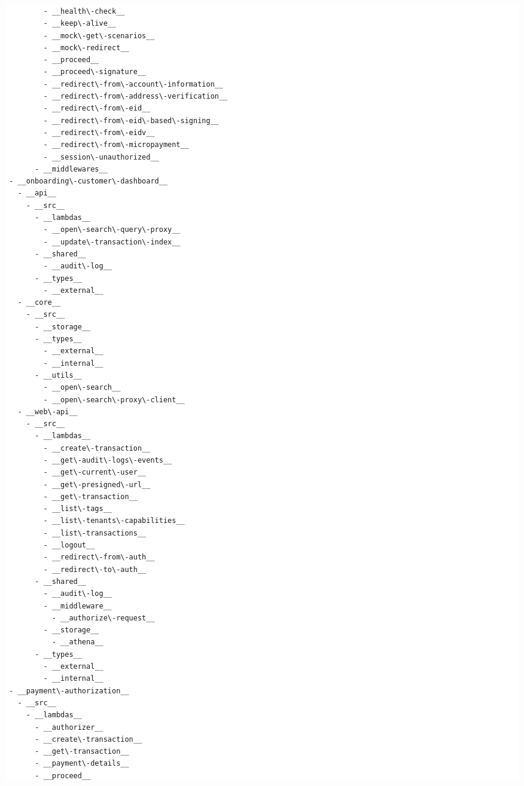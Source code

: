              - __health\-check__
             - __keep\-alive__
             - __mock\-get\-scenarios__
             - __mock\-redirect__
             - __proceed__
             - __proceed\-signature__
             - __redirect\-from\-account\-information__
             - __redirect\-from\-address\-verification__
             - __redirect\-from\-eid__
             - __redirect\-from\-eid\-based\-signing__
             - __redirect\-from\-eidv__
             - __redirect\-from\-micropayment__
             - __session\-unauthorized__
           - __middlewares__
     - __onboarding\-customer\-dashboard__
       - __api__
         - __src__
           - __lambdas__
             - __open\-search\-query\-proxy__
             - __update\-transaction\-index__
           - __shared__
             - __audit\-log__
           - __types__
             - __external__
       - __core__
         - __src__
           - __storage__
           - __types__
             - __external__
             - __internal__
           - __utils__
             - __open\-search__
             - __open\-search\-proxy\-client__
       - __web\-api__
         - __src__
           - __lambdas__
             - __create\-transaction__
             - __get\-audit\-logs\-events__
             - __get\-current\-user__
             - __get\-presigned\-url__
             - __get\-transaction__
             - __list\-tags__
             - __list\-tenants\-capabilities__
             - __list\-transactions__
             - __logout__
             - __redirect\-from\-auth__
             - __redirect\-to\-auth__
           - __shared__
             - __audit\-log__
             - __middleware__
               - __authorize\-request__
             - __storage__
               - __athena__
           - __types__
             - __external__
             - __internal__
     - __payment\-authorization__
       - __src__
         - __lambdas__
           - __authorizer__
           - __create\-transaction__
           - __get\-transaction__
           - __payment\-details__
           - __proceed__